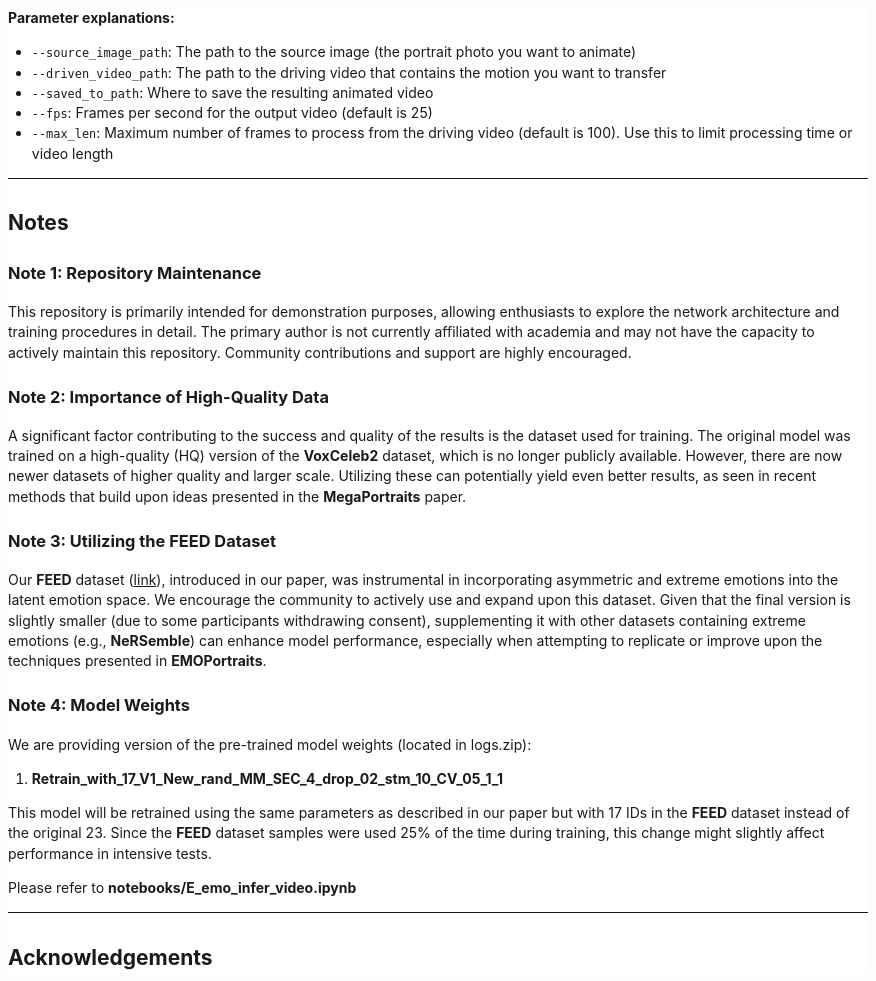 **Parameter explanations:**

- `--source_image_path`: The path to the source image (the portrait photo you want to animate)
- `--driven_video_path`: The path to the driving video that contains the motion you want to transfer
- `--saved_to_path`: Where to save the resulting animated video
- `--fps`: Frames per second for the output video (default is 25)
- `--max_len`: Maximum number of frames to process from the driving video (default is 100). Use this to limit processing time or video length


---

## Notes

### Note 1: Repository Maintenance

This repository is primarily intended for demonstration purposes, allowing enthusiasts to explore the network architecture and training procedures in detail. The primary author is not currently affiliated with academia and may not have the capacity to actively maintain this repository. Community contributions and support are highly encouraged.

### Note 2: Importance of High-Quality Data

A significant factor contributing to the success and quality of the results is the dataset used for training. The original model was trained on a high-quality (HQ) version of the **VoxCeleb2** dataset, which is no longer publicly available. However, there are now newer datasets of higher quality and larger scale. Utilizing these can potentially yield even better results, as seen in recent methods that build upon ideas presented in the **MegaPortraits** paper.

### Note 3: Utilizing the FEED Dataset

Our **FEED** dataset ([link](https://github.com/neeek2303/FEED)), introduced in our paper, was instrumental in incorporating asymmetric and extreme emotions into the latent emotion space. We encourage the community to actively use and expand upon this dataset. Given that the final version is slightly smaller (due to some participants withdrawing consent), supplementing it with other datasets containing extreme emotions (e.g., **NeRSemble**) can enhance model performance, especially when attempting to replicate or improve upon the techniques presented in **EMOPortraits**.

### Note 4: Model Weights

We are providing version of the pre-trained model weights (located in logs.zip):

1. **Retrain_with_17_V1_New_rand_MM_SEC_4_drop_02_stm_10_CV_05_1_1**

This model will be retrained using the same parameters as described in our paper but with 17 IDs in the **FEED** dataset instead of the original 23. Since the **FEED** dataset samples were used 25% of the time during training, this change might slightly affect performance in intensive tests.

Please refer to **notebooks/E_emo_infer_video.ipynb**

---

## Acknowledgements
